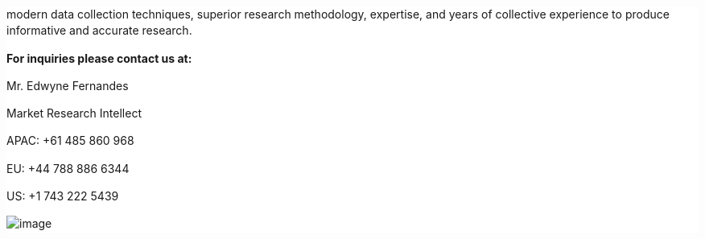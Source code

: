 modern data collection techniques, superior research methodology, expertise, and years of collective experience to produce informative and accurate research.</span></p><p><strong>For inquiries please contact us at:</strong></p><p>Mr. Edwyne Fernandes</p><p>Market Research Intellect</p><p>APAC: +61 485 860 968</p><p>EU: +44 788 886 6344</p><p>US: +1 743 222 5439</p>
![image](https://github.com/user-attachments/assets/a1291b29-621b-476e-8771-e64f5076fbcd)
